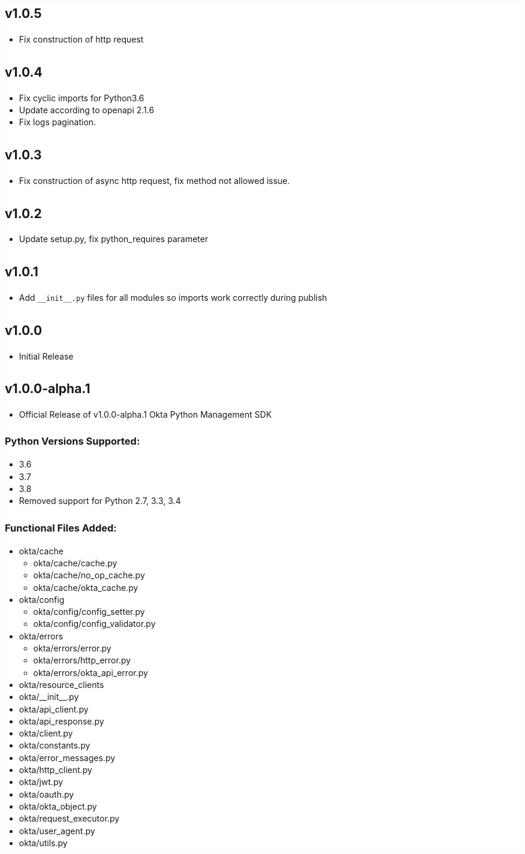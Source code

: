 ## v1.0.5
- Fix construction of http request

## v1.0.4
- Fix cyclic imports for Python3.6
- Update according to openapi 2.1.6
- Fix logs pagination.

## v1.0.3
- Fix construction of async http request, fix method not allowed issue.

## v1.0.2
- Update setup.py, fix python_requires parameter

## v1.0.1
- Add `__init__.py` files for all modules so imports work correctly during publish

## v1.0.0
- Initial Release

## v1.0.0-alpha.1

- Official Release of v1.0.0-alpha.1 Okta Python Management SDK

### Python Versions Supported:

- 3.6
- 3.7
- 3.8
- Removed support for Python 2.7, 3.3, 3.4

### Functional Files Added:

- okta/cache
  - okta/cache/cache.py
  - okta/cache/no_op_cache.py
  - okta/cache/okta_cache.py
- okta/config
  - okta/config/config_setter.py
  - okta/config/config_validator.py
- okta/errors
  - okta/errors/error.py
  - okta/errors/http_error.py
  - okta/errors/okta_api_error.py
- okta/resource_clients
- okta/\_\_init\_\_.py
- okta/api_client.py
- okta/api_response.py
- okta/client.py
- okta/constants.py
- okta/error_messages.py
- okta/http_client.py
- okta/jwt.py
- okta/oauth.py
- okta/okta_object.py
- okta/request_executor.py
- okta/user_agent.py
- okta/utils.py
